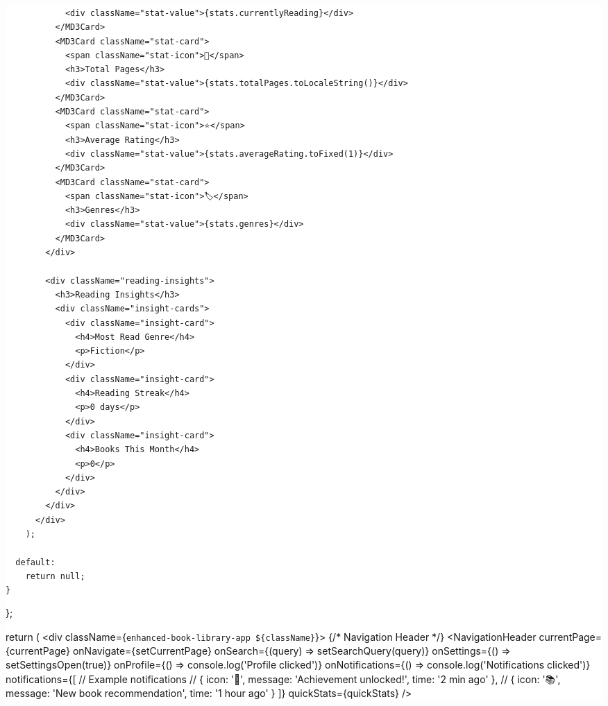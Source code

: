                 <div className="stat-value">{stats.currentlyReading}</div>
              </MD3Card>
              <MD3Card className="stat-card">
                <span className="stat-icon">📄</span>
                <h3>Total Pages</h3>
                <div className="stat-value">{stats.totalPages.toLocaleString()}</div>
              </MD3Card>
              <MD3Card className="stat-card">
                <span className="stat-icon">⭐</span>
                <h3>Average Rating</h3>
                <div className="stat-value">{stats.averageRating.toFixed(1)}</div>
              </MD3Card>
              <MD3Card className="stat-card">
                <span className="stat-icon">🏷️</span>
                <h3>Genres</h3>
                <div className="stat-value">{stats.genres}</div>
              </MD3Card>
            </div>
            
            <div className="reading-insights">
              <h3>Reading Insights</h3>
              <div className="insight-cards">
                <div className="insight-card">
                  <h4>Most Read Genre</h4>
                  <p>Fiction</p>
                </div>
                <div className="insight-card">
                  <h4>Reading Streak</h4>
                  <p>0 days</p>
                </div>
                <div className="insight-card">
                  <h4>Books This Month</h4>
                  <p>0</p>
                </div>
              </div>
            </div>
          </div>
        );

      default:
        return null;
    }
  };

  return (
    <div className={`enhanced-book-library-app ${className}`}>
      {/* Navigation Header */}
      <NavigationHeader
        currentPage={currentPage}
        onNavigate={setCurrentPage}
        onSearch={(query) => setSearchQuery(query)}
        onSettings={() => setSettingsOpen(true)}
        onProfile={() => console.log('Profile clicked')}
        onNotifications={() => console.log('Notifications clicked')}
        notifications={[
          // Example notifications
          // { icon: '🎉', message: 'Achievement unlocked!', time: '2 min ago' },
          // { icon: '📚', message: 'New book recommendation', time: '1 hour ago' }
        ]}
        quickStats={quickStats}
      />
